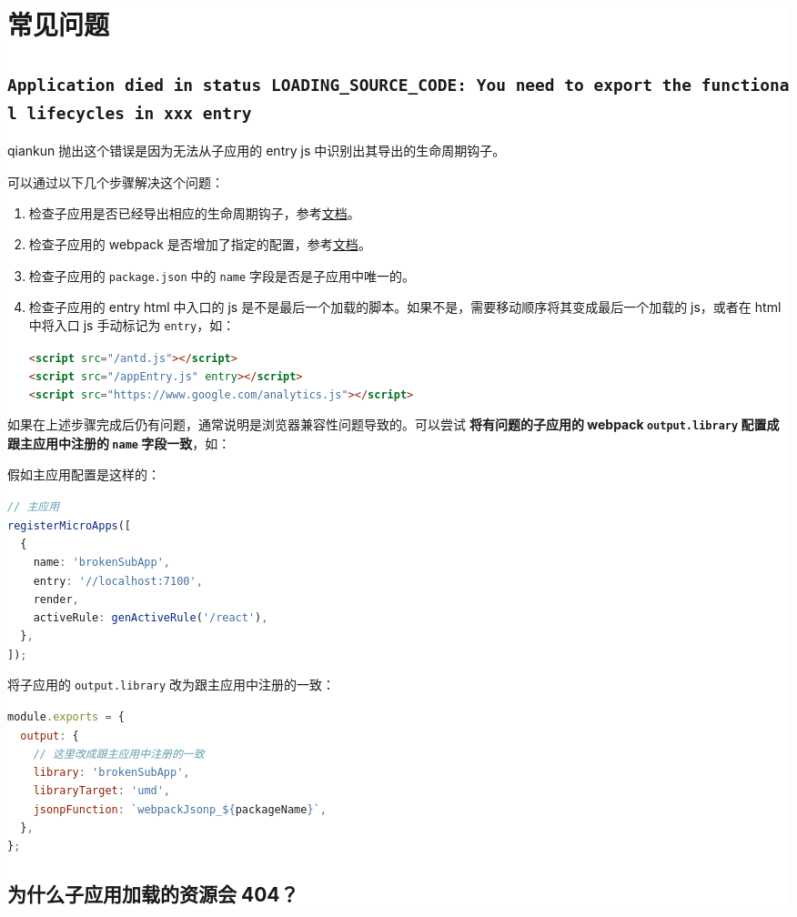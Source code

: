 # 常见问题

## `Application died in status LOADING_SOURCE_CODE: You need to export the functional lifecycles in xxx entry`

qiankun 抛出这个错误是因为无法从子应用的 entry js 中识别出其导出的生命周期钩子。

可以通过以下几个步骤解决这个问题：

1. 检查子应用是否已经导出相应的生命周期钩子，参考[文档](/zh/guide/getting-started.html#_1-导出相应的生命周期钩子)。

2. 检查子应用的 webpack 是否增加了指定的配置，参考[文档](/zh/guide/getting-started.html#_2-配置子应用的打包工具)。

3. 检查子应用的 `package.json` 中的 `name` 字段是否是子应用中唯一的。

4. 检查子应用的 entry html 中入口的 js 是不是最后一个加载的脚本。如果不是，需要移动顺序将其变成最后一个加载的 js，或者在 html 中将入口 js 手动标记为 `entry`，如：

   ```html {2}
   <script src="/antd.js"></script>
   <script src="/appEntry.js" entry></script>
   <script src="https://www.google.com/analytics.js"></script>
   ```

如果在上述步骤完成后仍有问题，通常说明是浏览器兼容性问题导致的。可以尝试 **将有问题的子应用的 webpack `output.library` 配置成跟主应用中注册的 `name` 字段一致**，如：

假如主应用配置是这样的：

```ts {4}
// 主应用
registerMicroApps([
  {
    name: 'brokenSubApp',
    entry: '//localhost:7100',
    render,
    activeRule: genActiveRule('/react'),
  },
]);
```

将子应用的 `output.library` 改为跟主应用中注册的一致：

```js {4}
module.exports = {
  output: {
    // 这里改成跟主应用中注册的一致
    library: 'brokenSubApp',
    libraryTarget: 'umd',
    jsonpFunction: `webpackJsonp_${packageName}`,
  },
};
```

## 为什么子应用加载的资源会 404？
